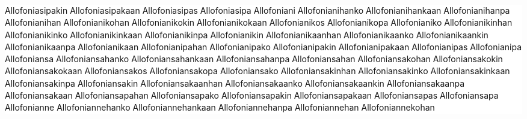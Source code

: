 Allofoniasipakin
Allofoniasipakaan
Allofoniasipas
Allofoniasipa
Allofoniani
Allofonianihanko
Allofonianihankaan
Allofonianihanpa
Allofonianihan
Allofonianikohan
Allofonianikokin
Allofonianikokaan
Allofonianikos
Allofonianikopa
Allofonianiko
Allofonianikinhan
Allofonianikinko
Allofonianikinkaan
Allofonianikinpa
Allofonianikin
Allofonianikaanhan
Allofonianikaanko
Allofonianikaankin
Allofonianikaanpa
Allofonianikaan
Allofonianipahan
Allofonianipako
Allofonianipakin
Allofonianipakaan
Allofonianipas
Allofonianipa
Allofoniansa
Allofoniansahanko
Allofoniansahankaan
Allofoniansahanpa
Allofoniansahan
Allofoniansakohan
Allofoniansakokin
Allofoniansakokaan
Allofoniansakos
Allofoniansakopa
Allofoniansako
Allofoniansakinhan
Allofoniansakinko
Allofoniansakinkaan
Allofoniansakinpa
Allofoniansakin
Allofoniansakaanhan
Allofoniansakaanko
Allofoniansakaankin
Allofoniansakaanpa
Allofoniansakaan
Allofoniansapahan
Allofoniansapako
Allofoniansapakin
Allofoniansapakaan
Allofoniansapas
Allofoniansapa
Allofonianne
Allofoniannehanko
Allofoniannehankaan
Allofoniannehanpa
Allofoniannehan
Allofoniannekohan